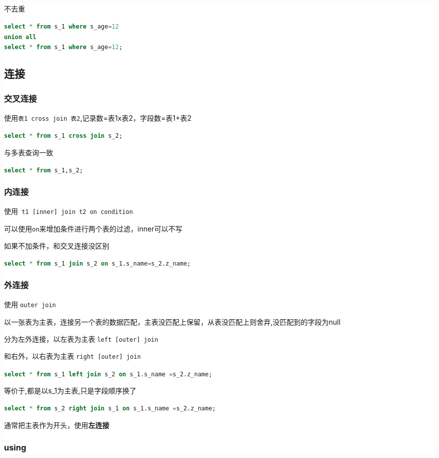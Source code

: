 不去重

```sql
select * from s_1 where s_age=12
union all
select * from s_1 where s_age=12;
```

## 连接

### 交叉连接

使用`表1 cross join 表2`,记录数=表1x表2，字段数=表1+表2

```sql
select * from s_1 cross join s_2;
```

与多表查询一致

```sql
select * from s_1,s_2;
```

### 内连接

使用` t1 [inner] join t2 on condition`

可以使用`on`来增加条件进行两个表的过滤，inner可以不写

如果不加条件，和交叉连接没区别

```sql
select * from s_1 join s_2 on s_1.s_name=s_2.z_name;
```

### 外连接

使用 `outer join`

以一张表为主表，连接另一个表的数据匹配，主表没匹配上保留，从表没匹配上则舍弃,没匹配到的字段为null

分为左外连接，以左表为主表 `left [outer] join`

和右外，以右表为主表 `right [outer] join`

```sql
select * from s_1 left join s_2 on s_1.s_name =s_2.z_name;
```

等价于,都是以s_1为主表,只是字段顺序换了

```sql
select * from s_2 right join s_1 on s_1.s_name =s_2.z_name;
```

通常把主表作为开头，使用**左连接**

### using
